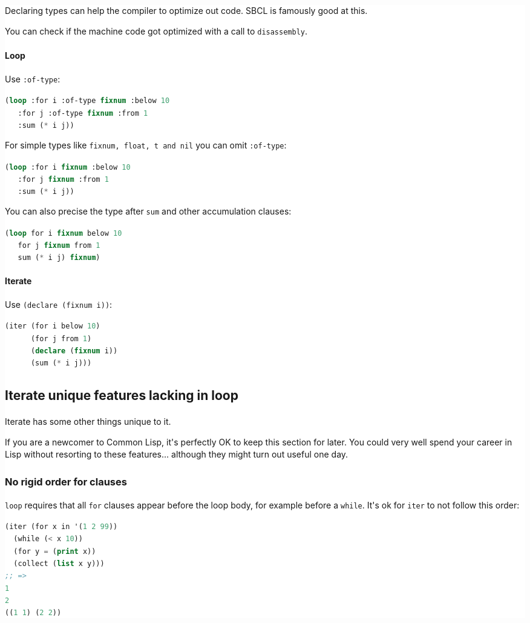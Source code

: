 Declaring types can help the compiler to optimize out code. SBCL is
famously good at this.

You can check if the machine code got optimized with a call to `disassembly`.

#### Loop

Use `:of-type`:

~~~lisp
(loop :for i :of-type fixnum :below 10
   :for j :of-type fixnum :from 1
   :sum (* i j))
~~~

For simple types like `fixnum, float, t and nil` you can omit `:of-type`:

~~~lisp
(loop :for i fixnum :below 10
   :for j fixnum :from 1
   :sum (* i j))
~~~

You can also precise the type after `sum` and other accumulation clauses:

~~~lisp
(loop for i fixnum below 10
   for j fixnum from 1
   sum (* i j) fixnum)
~~~

#### Iterate

Use `(declare (fixnum i))`:

~~~lisp
(iter (for i below 10)
      (for j from 1)
      (declare (fixnum i))
      (sum (* i j)))
~~~


## Iterate unique features lacking in loop

Iterate has some other things unique to it.

If you are a newcomer to Common Lisp, it's perfectly OK to keep this section for
later. You could very well spend your career in Lisp without resorting
to these features… although they might turn out useful one day.


### No rigid order for clauses

`loop` requires that all `for` clauses appear before the loop body,
for example before a `while`. It's ok for `iter` to not follow this
order:

~~~lisp
(iter (for x in '(1 2 99))
  (while (< x 10))
  (for y = (print x))
  (collect (list x y)))
;; =>
1
2
((1 1) (2 2))
~~~
